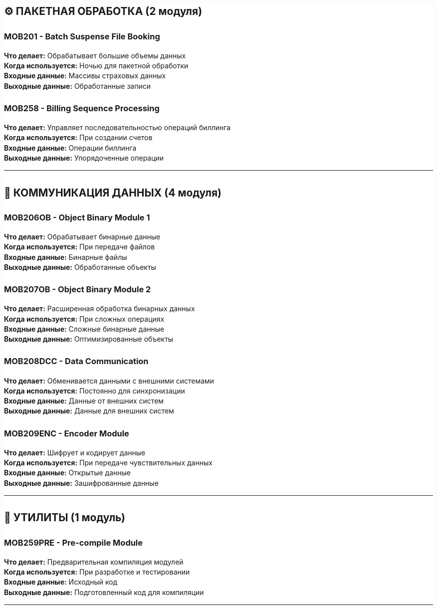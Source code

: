 
## ⚙️ ПАКЕТНАЯ ОБРАБОТКА (2 модуля)

### MOB201 - Batch Suspense File Booking
**Что делает:** Обрабатывает большие объемы данных  
**Когда используется:** Ночью для пакетной обработки  
**Входные данные:** Массивы страховых данных  
**Выходные данные:** Обработанные записи  

### MOB258 - Billing Sequence Processing
**Что делает:** Управляет последовательностью операций биллинга  
**Когда используется:** При создании счетов  
**Входные данные:** Операции биллинга  
**Выходные данные:** Упорядоченные операции  

---

## 🔗 КОММУНИКАЦИЯ ДАННЫХ (4 модуля)

### MOB206OB - Object Binary Module 1
**Что делает:** Обрабатывает бинарные данные  
**Когда используется:** При передаче файлов  
**Входные данные:** Бинарные файлы  
**Выходные данные:** Обработанные объекты  

### MOB207OB - Object Binary Module 2
**Что делает:** Расширенная обработка бинарных данных  
**Когда используется:** При сложных операциях  
**Входные данные:** Сложные бинарные данные  
**Выходные данные:** Оптимизированные объекты  

### MOB208DCC - Data Communication
**Что делает:** Обменивается данными с внешними системами  
**Когда используется:** Постоянно для синхронизации  
**Входные данные:** Данные от внешних систем  
**Выходные данные:** Данные для внешних систем  

### MOB209ENC - Encoder Module
**Что делает:** Шифрует и кодирует данные  
**Когда используется:** При передаче чувствительных данных  
**Входные данные:** Открытые данные  
**Выходные данные:** Зашифрованные данные  

---

## 🔧 УТИЛИТЫ (1 модуль)

### MOB259PRE - Pre-compile Module
**Что делает:** Предварительная компиляция модулей  
**Когда используется:** При разработке и тестировании  
**Входные данные:** Исходный код  
**Выходные данные:** Подготовленный код для компиляции  

---